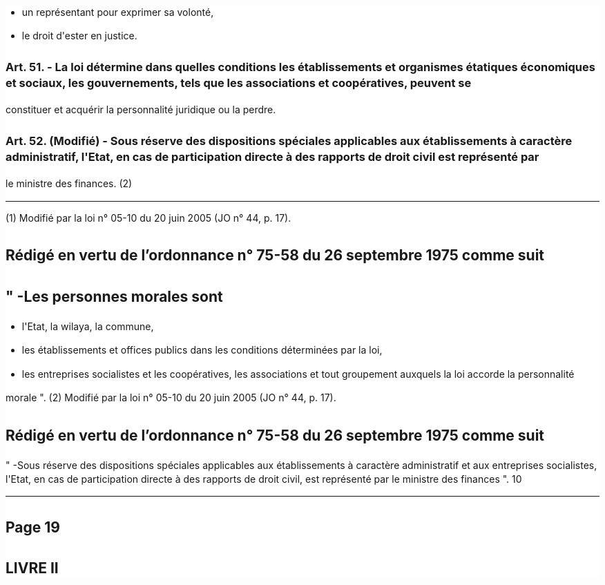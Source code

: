 * un représentant pour exprimer sa volonté,

* le droit d'ester en justice.

### Art. 51. - La loi détermine dans quelles conditions les établissements et organismes étatiques économiques et sociaux, les gouvernements, tels que les associations et coopératives, peuvent se

 constituer et acquérir la personnalité juridique ou la perdre.

### Art. 52. (Modifié) - Sous réserve des dispositions spéciales applicables aux établissements à caractère administratif, l'Etat, en cas de participation directe à des rapports de droit civil est représenté par

 le ministre des finances. (2) 
 _________________ 
 (1) Modifié par la loi n° 05-10 du 20 juin 2005 (JO n° 44, p. 17).

## Rédigé en vertu de l’ordonnance n° 75-58 du 26 septembre 1975 comme suit

## " -Les personnes morales sont

* l'Etat, la wilaya, la commune,

* les établissements et offices publics dans les conditions déterminées par la loi,

* les entreprises socialistes et les coopératives, les associations et tout groupement auxquels la loi accorde la personnalité

morale ". 
 (2) Modifié par la loi n° 05-10 du 20 juin 2005 (JO n° 44, p. 17).

## Rédigé en vertu de l’ordonnance n° 75-58 du 26 septembre 1975 comme suit

" -Sous réserve des dispositions spéciales applicables aux établissements à caractère administratif et aux entreprises 
 socialistes, l'Etat, en cas de participation directe à des rapports de droit civil, est représenté par le ministre des finances ". 
 10



---



## Page 19


## LIVRE II
